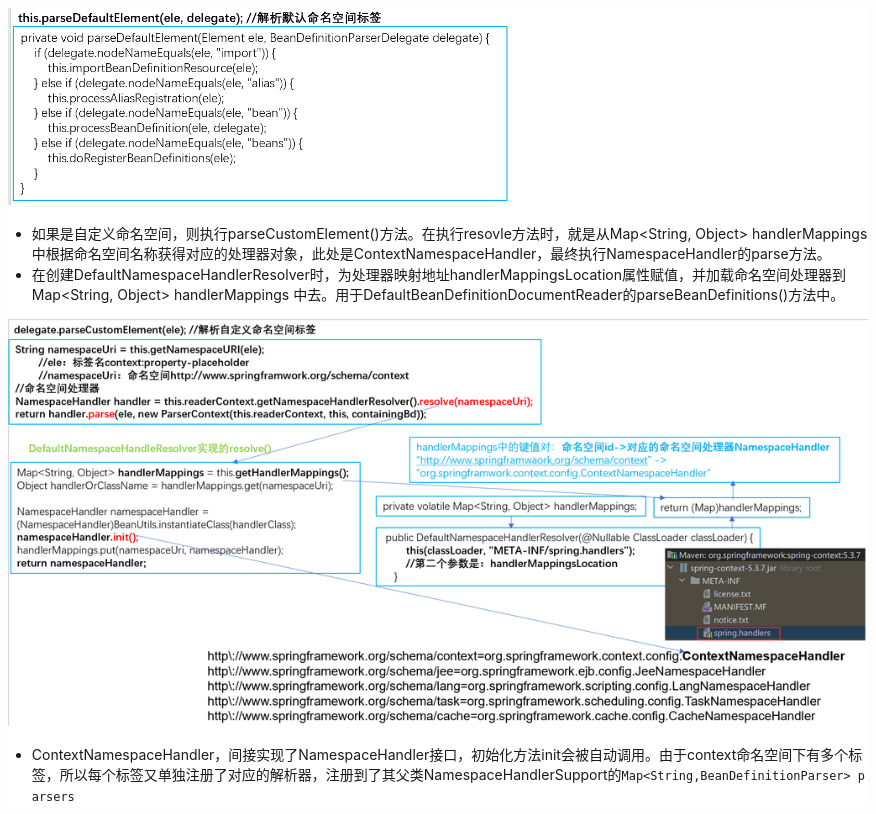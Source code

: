 <img src="../../../../pictures/Snipaste_2023-04-08_11-45-52.png" width="500"/>  

- 如果是自定义命名空间，则执行parseCustomElement()方法。在执行resovle方法时，就是从Map<String, Object> handlerMappings中根据命名空间名称获得对应的处理器对象，此处是ContextNamespaceHandler，最终执行NamespaceHandler的parse方法。
- 在创建DefaultNamespaceHandlerResolver时，为处理器映射地址handlerMappingsLocation属性赋值，并加载命名空间处理器到Map<String, Object> handlerMappings 中去。用于DefaultBeanDefinitionDocumentReader的parseBeanDefinitions()方法中。

<img src="../../../../pictures/Snipaste_2023-04-08_11-58-30.png" width="900"/>  

- ContextNamespaceHandler，间接实现了NamespaceHandler接口，初始化方法init会被自动调用。由于context命名空间下有多个标签，所以每个标签又单独注册了对应的解析器，注册到了其父类NamespaceHandlerSupport的`Map<String,BeanDefinitionParser> parsers`
